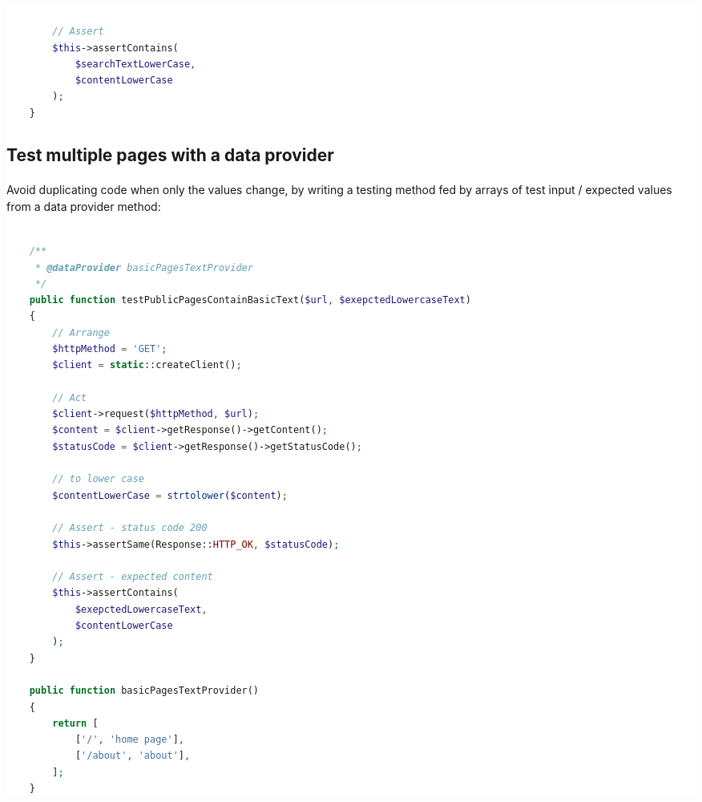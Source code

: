 ```php

        // Assert
        $this->assertContains(
            $searchTextLowerCase,
            $contentLowerCase
        );
    }
```

## Test multiple pages with a data provider

Avoid duplicating code when only the values change, by writing a testing method fed by arrays of test input / expected values from a data provider method:

```php

    /**
     * @dataProvider basicPagesTextProvider
     */
    public function testPublicPagesContainBasicText($url, $exepctedLowercaseText)
    {
        // Arrange
        $httpMethod = 'GET';
        $client = static::createClient();

        // Act
        $client->request($httpMethod, $url);
        $content = $client->getResponse()->getContent();
        $statusCode = $client->getResponse()->getStatusCode();

        // to lower case
        $contentLowerCase = strtolower($content);

        // Assert - status code 200
        $this->assertSame(Response::HTTP_OK, $statusCode);

        // Assert - expected content
        $this->assertContains(
            $exepctedLowercaseText,
            $contentLowerCase
        );
    }

    public function basicPagesTextProvider()
    {
        return [
            ['/', 'home page'],
            ['/about', 'about'],
        ];
    }
```
